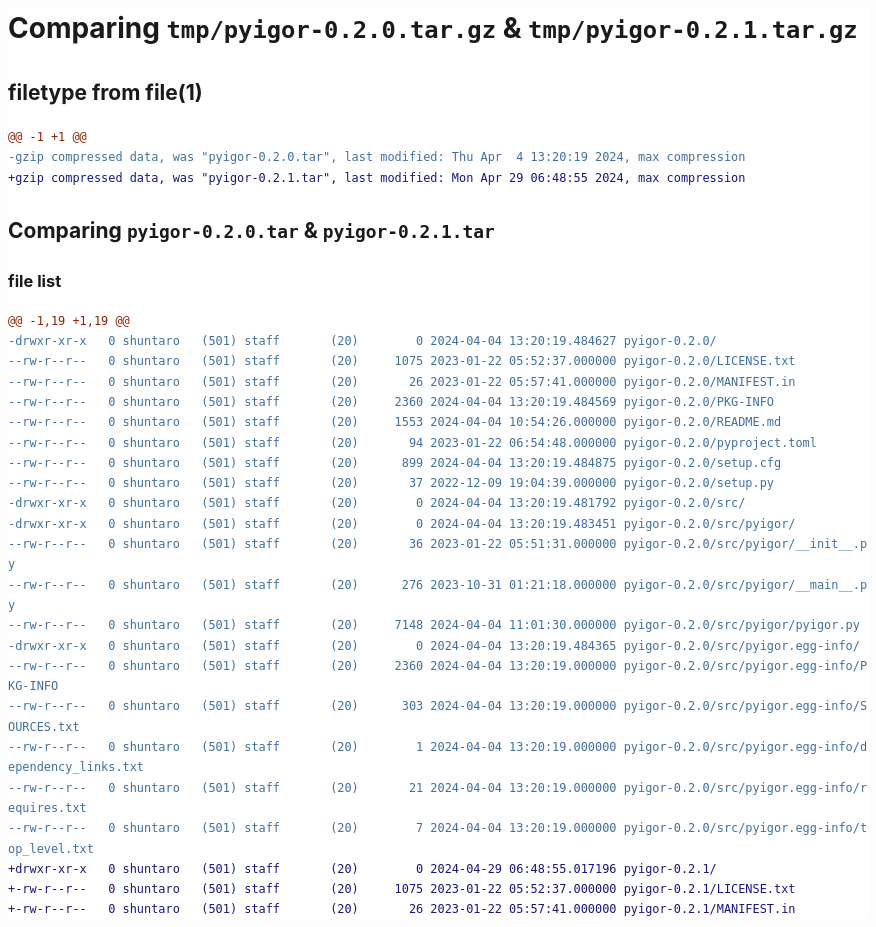 # Comparing `tmp/pyigor-0.2.0.tar.gz` & `tmp/pyigor-0.2.1.tar.gz`

## filetype from file(1)

```diff
@@ -1 +1 @@
-gzip compressed data, was "pyigor-0.2.0.tar", last modified: Thu Apr  4 13:20:19 2024, max compression
+gzip compressed data, was "pyigor-0.2.1.tar", last modified: Mon Apr 29 06:48:55 2024, max compression
```

## Comparing `pyigor-0.2.0.tar` & `pyigor-0.2.1.tar`

### file list

```diff
@@ -1,19 +1,19 @@
-drwxr-xr-x   0 shuntaro   (501) staff       (20)        0 2024-04-04 13:20:19.484627 pyigor-0.2.0/
--rw-r--r--   0 shuntaro   (501) staff       (20)     1075 2023-01-22 05:52:37.000000 pyigor-0.2.0/LICENSE.txt
--rw-r--r--   0 shuntaro   (501) staff       (20)       26 2023-01-22 05:57:41.000000 pyigor-0.2.0/MANIFEST.in
--rw-r--r--   0 shuntaro   (501) staff       (20)     2360 2024-04-04 13:20:19.484569 pyigor-0.2.0/PKG-INFO
--rw-r--r--   0 shuntaro   (501) staff       (20)     1553 2024-04-04 10:54:26.000000 pyigor-0.2.0/README.md
--rw-r--r--   0 shuntaro   (501) staff       (20)       94 2023-01-22 06:54:48.000000 pyigor-0.2.0/pyproject.toml
--rw-r--r--   0 shuntaro   (501) staff       (20)      899 2024-04-04 13:20:19.484875 pyigor-0.2.0/setup.cfg
--rw-r--r--   0 shuntaro   (501) staff       (20)       37 2022-12-09 19:04:39.000000 pyigor-0.2.0/setup.py
-drwxr-xr-x   0 shuntaro   (501) staff       (20)        0 2024-04-04 13:20:19.481792 pyigor-0.2.0/src/
-drwxr-xr-x   0 shuntaro   (501) staff       (20)        0 2024-04-04 13:20:19.483451 pyigor-0.2.0/src/pyigor/
--rw-r--r--   0 shuntaro   (501) staff       (20)       36 2023-01-22 05:51:31.000000 pyigor-0.2.0/src/pyigor/__init__.py
--rw-r--r--   0 shuntaro   (501) staff       (20)      276 2023-10-31 01:21:18.000000 pyigor-0.2.0/src/pyigor/__main__.py
--rw-r--r--   0 shuntaro   (501) staff       (20)     7148 2024-04-04 11:01:30.000000 pyigor-0.2.0/src/pyigor/pyigor.py
-drwxr-xr-x   0 shuntaro   (501) staff       (20)        0 2024-04-04 13:20:19.484365 pyigor-0.2.0/src/pyigor.egg-info/
--rw-r--r--   0 shuntaro   (501) staff       (20)     2360 2024-04-04 13:20:19.000000 pyigor-0.2.0/src/pyigor.egg-info/PKG-INFO
--rw-r--r--   0 shuntaro   (501) staff       (20)      303 2024-04-04 13:20:19.000000 pyigor-0.2.0/src/pyigor.egg-info/SOURCES.txt
--rw-r--r--   0 shuntaro   (501) staff       (20)        1 2024-04-04 13:20:19.000000 pyigor-0.2.0/src/pyigor.egg-info/dependency_links.txt
--rw-r--r--   0 shuntaro   (501) staff       (20)       21 2024-04-04 13:20:19.000000 pyigor-0.2.0/src/pyigor.egg-info/requires.txt
--rw-r--r--   0 shuntaro   (501) staff       (20)        7 2024-04-04 13:20:19.000000 pyigor-0.2.0/src/pyigor.egg-info/top_level.txt
+drwxr-xr-x   0 shuntaro   (501) staff       (20)        0 2024-04-29 06:48:55.017196 pyigor-0.2.1/
+-rw-r--r--   0 shuntaro   (501) staff       (20)     1075 2023-01-22 05:52:37.000000 pyigor-0.2.1/LICENSE.txt
+-rw-r--r--   0 shuntaro   (501) staff       (20)       26 2023-01-22 05:57:41.000000 pyigor-0.2.1/MANIFEST.in
```